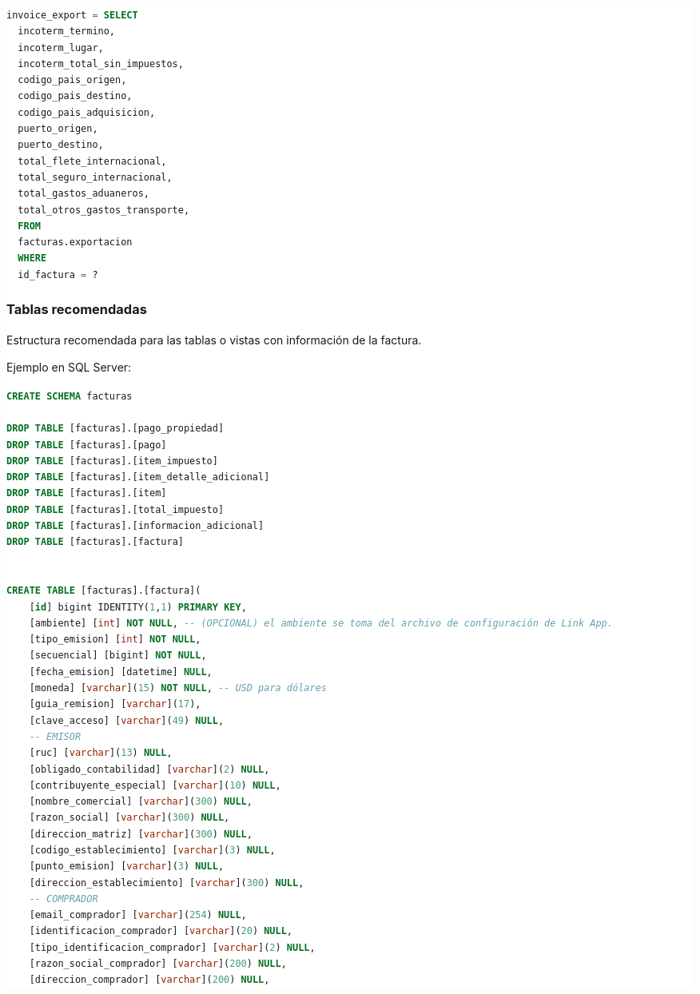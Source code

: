 ```sql
invoice_export = SELECT
  incoterm_termino,
  incoterm_lugar,
  incoterm_total_sin_impuestos,
  codigo_pais_origen,
  codigo_pais_destino,
  codigo_pais_adquisicion,
  puerto_origen,
  puerto_destino,
  total_flete_internacional,
  total_seguro_internacional,
  total_gastos_aduaneros,
  total_otros_gastos_transporte,
  FROM
  facturas.exportacion
  WHERE
  id_factura = ?
```

### Tablas recomendadas

Estructura recomendada para las tablas o vistas con información de la factura.

Ejemplo en SQL Server:

```sql
CREATE SCHEMA facturas

DROP TABLE [facturas].[pago_propiedad]
DROP TABLE [facturas].[pago]
DROP TABLE [facturas].[item_impuesto]
DROP TABLE [facturas].[item_detalle_adicional]
DROP TABLE [facturas].[item]
DROP TABLE [facturas].[total_impuesto]
DROP TABLE [facturas].[informacion_adicional]
DROP TABLE [facturas].[factura]


CREATE TABLE [facturas].[factura](
    [id] bigint IDENTITY(1,1) PRIMARY KEY,
    [ambiente] [int] NOT NULL, -- (OPCIONAL) el ambiente se toma del archivo de configuración de Link App.
    [tipo_emision] [int] NOT NULL,
    [secuencial] [bigint] NOT NULL,
    [fecha_emision] [datetime] NULL,
    [moneda] [varchar](15) NOT NULL, -- USD para dólares
    [guia_remision] [varchar](17),
    [clave_acceso] [varchar](49) NULL,
    -- EMISOR
    [ruc] [varchar](13) NULL,
    [obligado_contabilidad] [varchar](2) NULL,
    [contribuyente_especial] [varchar](10) NULL,
    [nombre_comercial] [varchar](300) NULL,
    [razon_social] [varchar](300) NULL,
    [direccion_matriz] [varchar](300) NULL,
    [codigo_establecimiento] [varchar](3) NULL,
    [punto_emision] [varchar](3) NULL,
    [direccion_establecimiento] [varchar](300) NULL,
    -- COMPRADOR
    [email_comprador] [varchar](254) NULL,
    [identificacion_comprador] [varchar](20) NULL,
    [tipo_identificacion_comprador] [varchar](2) NULL,
    [razon_social_comprador] [varchar](200) NULL,
    [direccion_comprador] [varchar](200) NULL,
```